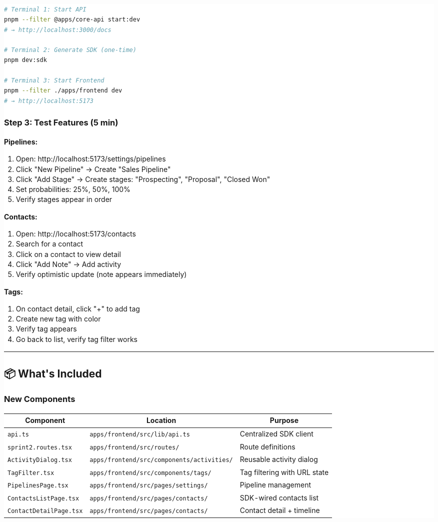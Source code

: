 ```bash
# Terminal 1: Start API
pnpm --filter @apps/core-api start:dev
# → http://localhost:3000/docs

# Terminal 2: Generate SDK (one-time)
pnpm dev:sdk

# Terminal 3: Start Frontend
pnpm --filter ./apps/frontend dev
# → http://localhost:5173
```

### Step 3: Test Features (5 min)

**Pipelines:**
1. Open: http://localhost:5173/settings/pipelines
2. Click "New Pipeline" → Create "Sales Pipeline"
3. Click "Add Stage" → Create stages: "Prospecting", "Proposal", "Closed Won"
4. Set probabilities: 25%, 50%, 100%
5. Verify stages appear in order

**Contacts:**
1. Open: http://localhost:5173/contacts
2. Search for a contact
3. Click on a contact to view detail
4. Click "Add Note" → Add activity
5. Verify optimistic update (note appears immediately)

**Tags:**
1. On contact detail, click "+" to add tag
2. Create new tag with color
3. Verify tag appears
4. Go back to list, verify tag filter works

---

## 📦 What's Included

### New Components

| Component | Location | Purpose |
|-----------|----------|---------|
| `api.ts` | `apps/frontend/src/lib/api.ts` | Centralized SDK client |
| `sprint2.routes.tsx` | `apps/frontend/src/routes/` | Route definitions |
| `ActivityDialog.tsx` | `apps/frontend/src/components/activities/` | Reusable activity dialog |
| `TagFilter.tsx` | `apps/frontend/src/components/tags/` | Tag filtering with URL state |
| `PipelinesPage.tsx` | `apps/frontend/src/pages/settings/` | Pipeline management |
| `ContactsListPage.tsx` | `apps/frontend/src/pages/contacts/` | SDK-wired contacts list |
| `ContactDetailPage.tsx` | `apps/frontend/src/pages/contacts/` | Contact detail + timeline |
